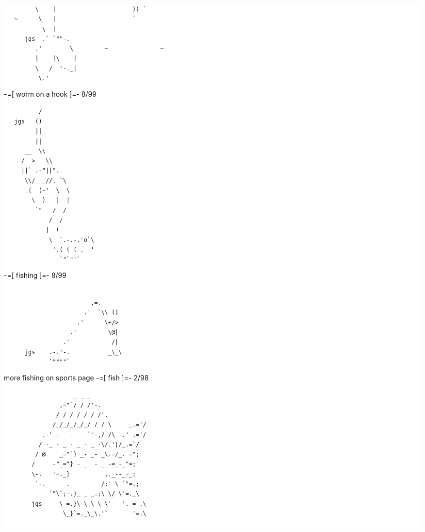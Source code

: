 ```
         \    |                      )) `
   ~      \   |                      `
           \  |
      jgs  .` `""-.
         .'        \         ~               ~
         |    |\    |
         \   /  '-._|
          \.'

```
 
-=[ worm on a hook ]=-  8/99

```
          /
   jgs   ()
         ||
         ||
      __  \\
     /  >   \\
     ||` .-"||".
      \\/  _//. `\
       (  (-'  \  \
        \  )   |  |
         `"   /  /
             /  /
            |  (       _
             \  `.-.-.'o`\
              '.( ( ( .--'
                `"`"'`

```

-=[ fishing ]=-  8/99

```
                         
                         ,=.
                       .'  `\\ ()
                     .'      \+/>
                   .'         \@|
                 .'            /|
      jgs    .-.'-.           _\_\
             `""""`
 ```

more fishing on sports page
-=[ fish ]=-  2/98

```
                    _ _ _
                ,="`/ / /'=.
               / / / / / / /'.
              /_/_/_/_/_/ / / \     _.='/
           .-' - _ - _ -`"-,/ /\  .'_.='/
          / -_ - _ - _ - _ -\/.'|/_.=`/
         / @    _="`} _- _- _\.=/_. =";
        /     -"_="} - _  - _ -=_-_"=;
        \-.   '=._}          ,._--_=_;
         `-._     ._        /;' \ `"=.;
             `"\`;-.}_ _ _.;\ \/ \'=._\
        jgs     \ =.}\ \ \ \ \'   '._=_.\
                 \_}`=._\_\.'`       '=.\
 
 ```
